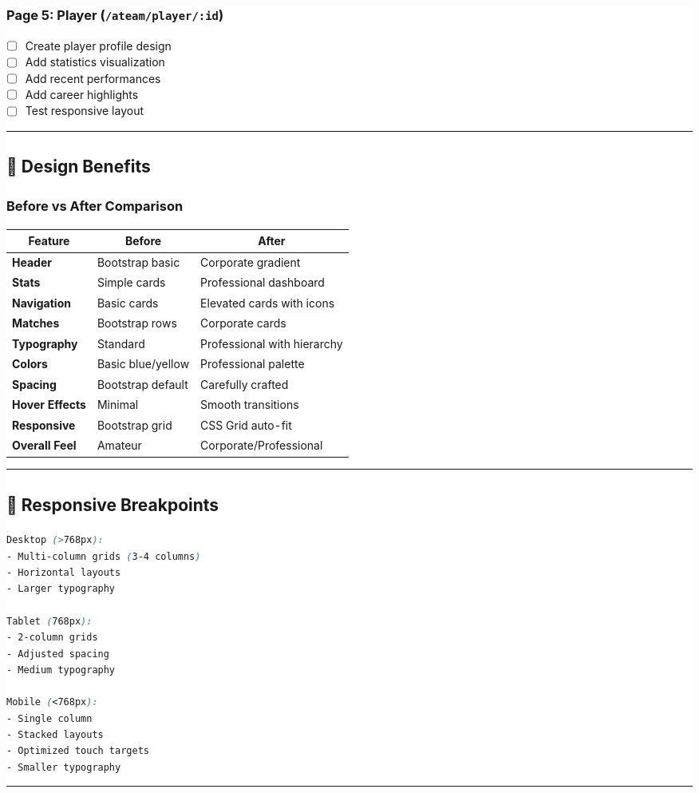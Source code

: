 ### Page 5: Player (`/ateam/player/:id`)
- [ ] Create player profile design
- [ ] Add statistics visualization
- [ ] Add recent performances
- [ ] Add career highlights
- [ ] Test responsive layout

---

## 🎯 Design Benefits

### Before vs After Comparison

| Feature | Before | After |
|---------|--------|-------|
| **Header** | Bootstrap basic | Corporate gradient |
| **Stats** | Simple cards | Professional dashboard |
| **Navigation** | Basic cards | Elevated cards with icons |
| **Matches** | Bootstrap rows | Corporate cards |
| **Typography** | Standard | Professional with hierarchy |
| **Colors** | Basic blue/yellow | Professional palette |
| **Spacing** | Bootstrap default | Carefully crafted |
| **Hover Effects** | Minimal | Smooth transitions |
| **Responsive** | Bootstrap grid | CSS Grid auto-fit |
| **Overall Feel** | Amateur | Corporate/Professional |

---

## 📱 Responsive Breakpoints

```css
Desktop (>768px):
- Multi-column grids (3-4 columns)
- Horizontal layouts
- Larger typography

Tablet (768px):
- 2-column grids
- Adjusted spacing
- Medium typography

Mobile (<768px):
- Single column
- Stacked layouts
- Optimized touch targets
- Smaller typography
```

---